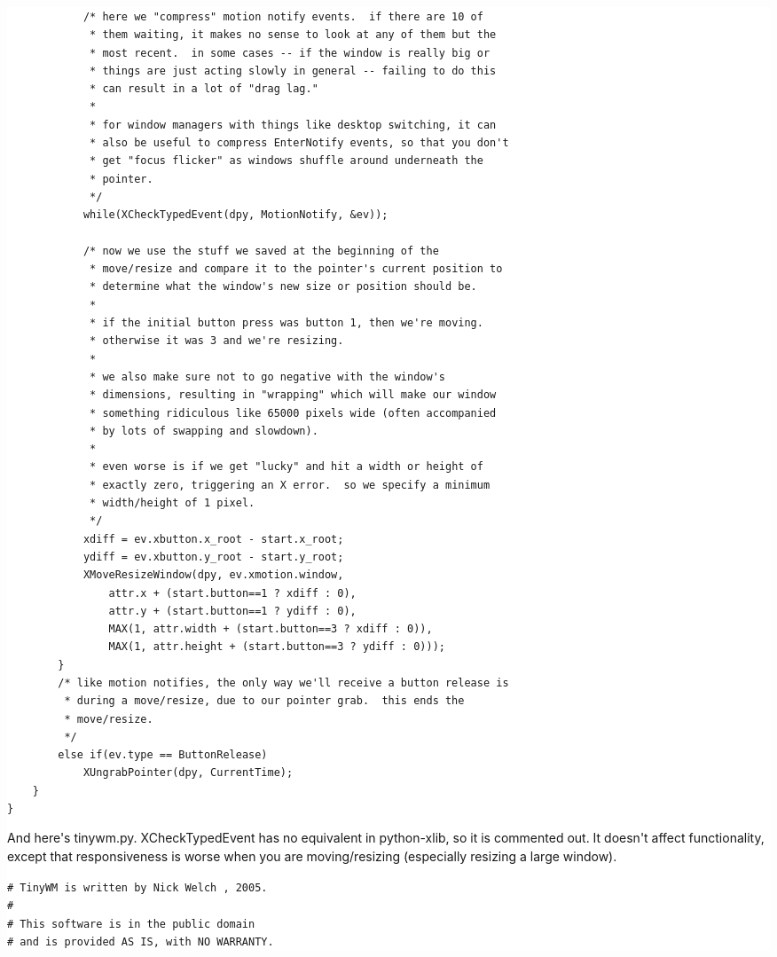                 /* here we "compress" motion notify events.  if there are 10 of
                 * them waiting, it makes no sense to look at any of them but the
                 * most recent.  in some cases -- if the window is really big or
                 * things are just acting slowly in general -- failing to do this
                 * can result in a lot of "drag lag."
                 *
                 * for window managers with things like desktop switching, it can
                 * also be useful to compress EnterNotify events, so that you don't
                 * get "focus flicker" as windows shuffle around underneath the
                 * pointer.
                 */
                while(XCheckTypedEvent(dpy, MotionNotify, &ev));
    
                /* now we use the stuff we saved at the beginning of the
                 * move/resize and compare it to the pointer's current position to
                 * determine what the window's new size or position should be.
                 *
                 * if the initial button press was button 1, then we're moving.
                 * otherwise it was 3 and we're resizing.
                 *
                 * we also make sure not to go negative with the window's
                 * dimensions, resulting in "wrapping" which will make our window
                 * something ridiculous like 65000 pixels wide (often accompanied
                 * by lots of swapping and slowdown).
                 *
                 * even worse is if we get "lucky" and hit a width or height of
                 * exactly zero, triggering an X error.  so we specify a minimum
                 * width/height of 1 pixel.
                 */
                xdiff = ev.xbutton.x_root - start.x_root;
                ydiff = ev.xbutton.y_root - start.y_root;
                XMoveResizeWindow(dpy, ev.xmotion.window,
                    attr.x + (start.button==1 ? xdiff : 0),
                    attr.y + (start.button==1 ? ydiff : 0),
                    MAX(1, attr.width + (start.button==3 ? xdiff : 0)),
                    MAX(1, attr.height + (start.button==3 ? ydiff : 0)));
            }
            /* like motion notifies, the only way we'll receive a button release is
             * during a move/resize, due to our pointer grab.  this ends the
             * move/resize.
             */
            else if(ev.type == ButtonRelease)
                XUngrabPointer(dpy, CurrentTime);
        }
    }

And here's tinywm.py. XCheckTypedEvent has no equivalent in python-xlib, so it is commented out. It doesn't affect functionality, except that responsiveness is worse when you are moving/resizing (especially resizing a large window). 
    
    
    # TinyWM is written by Nick Welch , 2005.
    #
    # This software is in the public domain
    # and is provided AS IS, with NO WARRANTY.
    